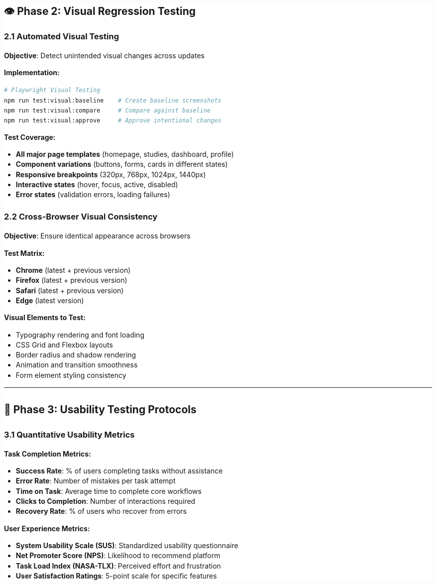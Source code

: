 ## 👁️ **Phase 2: Visual Regression Testing**

### **2.1 Automated Visual Testing**
**Objective**: Detect unintended visual changes across updates

**Implementation:**
```bash
# Playwright Visual Testing
npm run test:visual:baseline    # Create baseline screenshots
npm run test:visual:compare     # Compare against baseline
npm run test:visual:approve     # Approve intentional changes
```

**Test Coverage:**
- **All major page templates** (homepage, studies, dashboard, profile)
- **Component variations** (buttons, forms, cards in different states)
- **Responsive breakpoints** (320px, 768px, 1024px, 1440px)
- **Interactive states** (hover, focus, active, disabled)
- **Error states** (validation errors, loading failures)

### **2.2 Cross-Browser Visual Consistency**
**Objective**: Ensure identical appearance across browsers

**Test Matrix:**
- **Chrome** (latest + previous version)
- **Firefox** (latest + previous version)  
- **Safari** (latest + previous version)
- **Edge** (latest version)

**Visual Elements to Test:**
- Typography rendering and font loading
- CSS Grid and Flexbox layouts
- Border radius and shadow rendering
- Animation and transition smoothness
- Form element styling consistency

---

## 🧪 **Phase 3: Usability Testing Protocols**

### **3.1 Quantitative Usability Metrics**

**Task Completion Metrics:**
- **Success Rate**: % of users completing tasks without assistance
- **Error Rate**: Number of mistakes per task attempt
- **Time on Task**: Average time to complete core workflows
- **Clicks to Completion**: Number of interactions required
- **Recovery Rate**: % of users who recover from errors

**User Experience Metrics:**
- **System Usability Scale (SUS)**: Standardized usability questionnaire
- **Net Promoter Score (NPS)**: Likelihood to recommend platform
- **Task Load Index (NASA-TLX)**: Perceived effort and frustration
- **User Satisfaction Ratings**: 5-point scale for specific features
